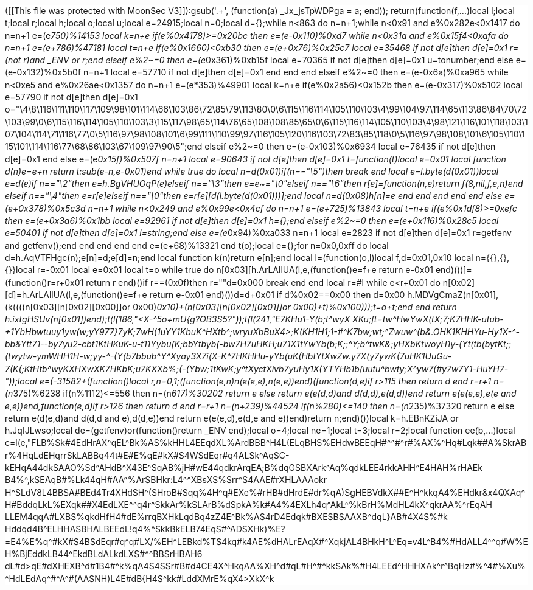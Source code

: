 ([[This file was protected with MoonSec V3]]):gsub('.+', (function(a) _Jx_jsTpWDPga = a; end)); return(function(f,...)local l;local t;local r;local h;local o;local u;local e=24915;local n=0;local d={};while n<863 do n=n+1;while n<0x91 and e%0x282e<0x1417 do n=n+1 e=(e*750)%14153 local k=n+e if(e%0x4178)>=0x20bc then e=(e-0x110)%0xd7 while n<0x31a and e%0x15f4<0xafa do n=n+1 e=(e+786)%47181 local t=n+e if(e%0x1660)<0xb30 then e=(e+0x76)%0x25c7 local e=35468 if not d[e]then d[e]=0x1 r=(not r)and _ENV or r;end elseif e%2~=0 then e=(e*0x361)%0xb15f local e=70365 if not d[e]then d[e]=0x1 u=tonumber;end else e=(e-0x132)%0x5b0f n=n+1 local e=57710 if not d[e]then d[e]=0x1 end end end elseif e%2~=0 then e=(e-0x6a)%0xa965 while n<0xe5 and e%0x26ae<0x1357 do n=n+1 e=(e*353)%49901 local k=n+e if(e%0x2a56)<0x152b then e=(e-0x317)%0x5102 local e=57790 if not d[e]then d[e]=0x1 o="\4\8\116\111\110\117\109\98\101\114\66\103\86\72\85\79\113\80\0\6\115\116\114\105\110\103\4\99\104\97\114\65\113\86\84\70\72\103\99\0\6\115\116\114\105\110\103\3\115\117\98\65\114\76\65\108\108\85\65\0\6\115\116\114\105\110\103\4\98\121\116\101\118\103\107\104\114\71\116\77\0\5\116\97\98\108\101\6\99\111\110\99\97\116\105\120\116\103\72\83\85\118\0\5\116\97\98\108\101\6\105\110\115\101\114\116\77\68\86\103\67\109\97\90\5";end elseif e%2~=0 then e=(e-0x103)%0x6934 local e=76435 if not d[e]then d[e]=0x1 end else e=(e*0x15f)%0x507f n=n+1 local e=90643 if not d[e]then d[e]=0x1 t=function(t)local e=0x01 local function d(n)e=e+n return t:sub(e-n,e-0x01)end while true do local n=d(0x01)if(n=="\5")then break end local e=l.byte(d(0x01))local e=d(e)if n=="\2"then e=h.BgVHUOqP(e)elseif n=="\3"then e=e~="\0"elseif n=="\6"then r[e]=function(n,e)return f(8,nil,f,e,n)end elseif n=="\4"then e=r[e]elseif n=="\0"then e=r[e][d(l.byte(d(0x01)))];end local n=d(0x08)h[n]=e end end end end end else e=(e+0x378)%0x5c3d n=n+1 while n<0x249 and e%0x99e<0x4cf do n=n+1 e=(e+725)%13843 local t=n+e if(e%0x1df8)>=0xefc then e=(e+0x3a6)%0x1bb local e=92961 if not d[e]then d[e]=0x1 h={};end elseif e%2~=0 then e=(e+0x116)%0x28c5 local e=50401 if not d[e]then d[e]=0x1 l=string;end else e=(e*0x94)%0xa033 n=n+1 local e=2823 if not d[e]then d[e]=0x1 r=getfenv and getfenv();end end end end end e=(e+68)%13321 end t(o);local e={};for n=0x0,0xff do local d=h.AqVTFHgc(n);e[n]=d;e[d]=n;end local function k(n)return e[n];end local l=(function(o,l)local f,d=0x01,0x10 local n={{},{},{}}local r=-0x01 local e=0x01 local t=o while true do n[0x03][h.ArLAllUA(l,e,(function()e=f+e return e-0x01 end)())]=(function()r=r+0x01 return r end)()if r==(0x0f)then r=""d=0x000 break end end local r=#l while e<r+0x01 do n[0x02][d]=h.ArLAllUA(l,e,(function()e=f+e return e-0x01 end)())d=d+0x01 if d%0x02==0x00 then d=0x00 h.MDVgCmaZ(n[0x01],(k((((n[0x03][n[0x02][0x00]]or 0x00)*0x10)+(n[0x03][n[0x02][0x01]]or 0x00)+t)%0x100)));t=o+t;end end return h.ixtgHSUv(n[0x01])end);t(l(186,"<X-^5o+mU{g?OB3S5?"));t(l(241,"E7KHu1-Y(b;t^wyX XKu;ft=tw^HwYwX(tX;7;K7HHK-utub-+1YbHbwtuuy1yw(w;yY977}7yK;7wH(1uYY1KbuK^HXtb^;wryuXbBuX4>;K(KH1H1;1-#^K7bw;wt;^Zwuw^(b&.OHK1KHHYu-Hy1X-^-bb&Ytt71--by7yu2-cbt1KtHKuK-u-t11Yybu(K;bbYtbyb(-bw7H7uHKH;u71X1tYwYb(b;K;;^Y;b^twK&;yHXbKtwoyH1y-(Yt(tb(bytKt;;(twytw-ymWHH1H-w;yy-^-(Y(b7bbub^Y^Xyay3X7i(X-K^7HKHHu-yYb(uK(HbtYtXwZw.y7X(y7ywK(7uHK1UuGu-7(K(;KtHtb^wyKXHXwXK7HKbK;u7KXXb%;(-(Ybw;1tKwK;y^tXyctXivb7yuHy1X(YTYHb1b(uutu^bwty;X^yw7(#y7w7Y1-HuYH7-"));local e=(-31582+(function()local r,n=0,1;(function(e,n)n(e(e,e),n(e,e))end)(function(d,e)if r>115 then return d end r=r+1 n=(n*375)%6238 if(n%1112)<=556 then n=(n*617)%30202 return e else return e(e(d,d)and d(d,d),e(d,d))end return e(e(e,e),e(e and e,e))end,function(e,d)if r>126 then return d end r=r+1 n=(n+239)%44524 if(n%280)<=140 then n=(n*235)%37320 return e else return e(d(e,d)and d(d,d and e),d(d,e))end return e(e(e,d),e(d,e and e))end)return n;end)())local k=h.EBnKZiJA or h.JqIJLwso;local de=(getfenv)or(function()return _ENV end);local o=4;local ne=1;local t=3;local r=2;local function ee(b,...)local c=l(e,"FLB%Sk#4EdHrAX^qEL^Bk%AS%kHHL4EEqdXL%ArdBBB^H4L(ELqBHS%EHdwBEEqH#^^#^r#%AX%^Hq#Lqk##A%SkrABr%4HqLdEHqrrSkLABBq44t#E#E%qE#kX#S4WSdEqr#q4ALSk^AqSC-kEHqA44dkSAAO%Sd^AHdB^X43E^SqAB%jH#wE44qdkrArqEA;B%dqGSBXArk^Aq%qdkLEE4rkkAHH^E4HAH%rHAEk B4%^,kSEAqB#%Lk44qH#AA^%ArSBHkr:L4^^XBsXS%Srr^S4AAE#rXHLAAAokr H^SLdV8L4BBSA#BEd4Tr4XHdSH^(SHroB#Sqq%4H^q#EXe%#rHB#dHrdE#dr%qA)SgHEBVdkX##E^H^kkqA4%EHdkr&x4QXAq^H#BddqLkL%EXqk##X4EdLXE^^q4r^SkkAr%kSLArB%dSpkA%k#A4%4EXLh4q^AkL^%kBrH%MdHL4kX^qkrAA%^rEqAH LLEM4qqA#LXBS%qkdHfH4#dE%rrqBXHkLqdBq4zZ4E^Bk%AS4rD4Edqk#BXESBSAAXB^dqL}AB#4X4S%#k Hddqd4B^ELHHASBHALBEEdL!q4%^SkkBkELB74EqS#^ADSXHk)%E?=E4%E%q^#kX#S4BSdEqr#q^q#LX/%EH^LEBkd%TS4kq#k4AE%dHALrEAqX#^XqkjAL4BHkH^L^Eq=v4L^B4%#HdALL4^^q#W%EH%BjEddkLB44^EkdBLdALkdLXS#^^BBSrHBAH6 dL#d>qE#dXHEXB^d#1B4#^k%qA4S4SSr#B#d4CE4X^HkqAA%XH^d#qL#H^#^kkSAk%#H4LEEd^HHHXAk^r^BqHz#%^4#%Xu%^HdLEdAq^#^A^#(AASNH)L4E#dB{H4S^kk#LddXMrE%qX4>XkX^k